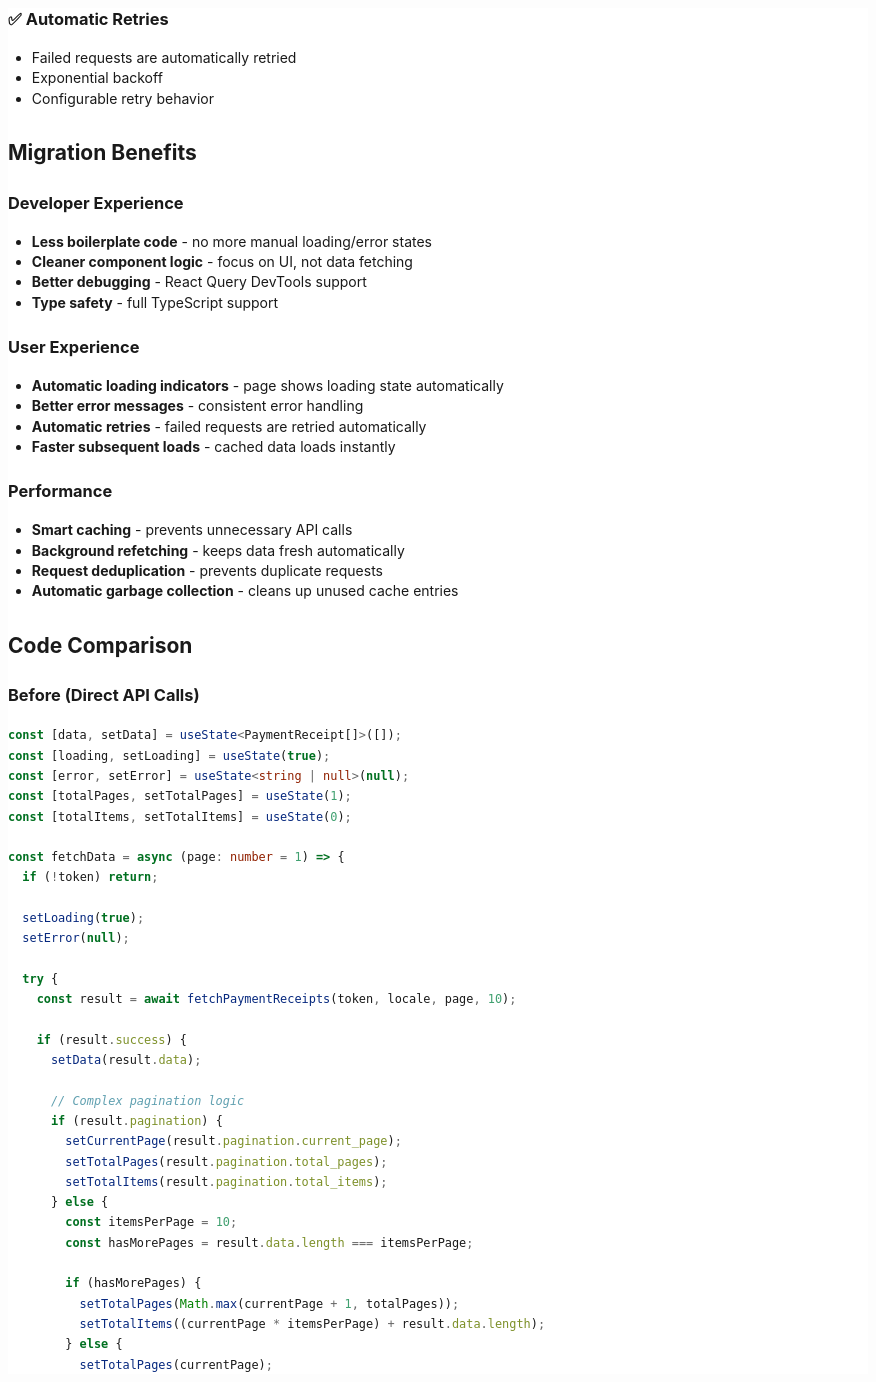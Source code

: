 ### ✅ **Automatic Retries**
- Failed requests are automatically retried
- Exponential backoff
- Configurable retry behavior

## Migration Benefits

### **Developer Experience**
- **Less boilerplate code** - no more manual loading/error states
- **Cleaner component logic** - focus on UI, not data fetching
- **Better debugging** - React Query DevTools support
- **Type safety** - full TypeScript support

### **User Experience**
- **Automatic loading indicators** - page shows loading state automatically
- **Better error messages** - consistent error handling
- **Automatic retries** - failed requests are retried automatically
- **Faster subsequent loads** - cached data loads instantly

### **Performance**
- **Smart caching** - prevents unnecessary API calls
- **Background refetching** - keeps data fresh automatically
- **Request deduplication** - prevents duplicate requests
- **Automatic garbage collection** - cleans up unused cache entries

## Code Comparison

### Before (Direct API Calls)
```typescript
const [data, setData] = useState<PaymentReceipt[]>([]);
const [loading, setLoading] = useState(true);
const [error, setError] = useState<string | null>(null);
const [totalPages, setTotalPages] = useState(1);
const [totalItems, setTotalItems] = useState(0);

const fetchData = async (page: number = 1) => {
  if (!token) return;

  setLoading(true);
  setError(null);

  try {
    const result = await fetchPaymentReceipts(token, locale, page, 10);

    if (result.success) {
      setData(result.data);

      // Complex pagination logic
      if (result.pagination) {
        setCurrentPage(result.pagination.current_page);
        setTotalPages(result.pagination.total_pages);
        setTotalItems(result.pagination.total_items);
      } else {
        const itemsPerPage = 10;
        const hasMorePages = result.data.length === itemsPerPage;

        if (hasMorePages) {
          setTotalPages(Math.max(currentPage + 1, totalPages));
          setTotalItems((currentPage * itemsPerPage) + result.data.length);
        } else {
          setTotalPages(currentPage);
```
